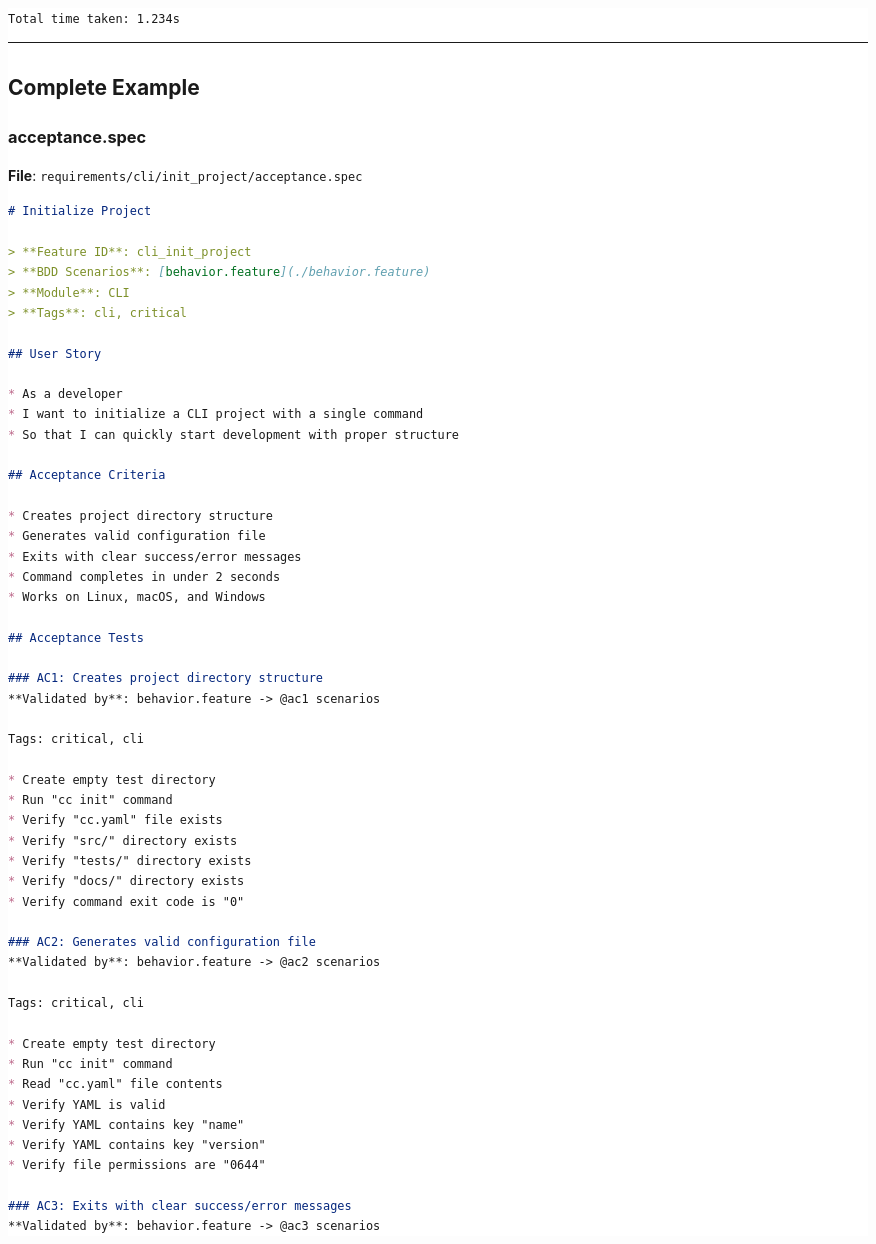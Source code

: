 ```text
Total time taken: 1.234s
```

---

## Complete Example

### acceptance.spec

**File**: `requirements/cli/init_project/acceptance.spec`

```markdown
# Initialize Project

> **Feature ID**: cli_init_project
> **BDD Scenarios**: [behavior.feature](./behavior.feature)
> **Module**: CLI
> **Tags**: cli, critical

## User Story

* As a developer
* I want to initialize a CLI project with a single command
* So that I can quickly start development with proper structure

## Acceptance Criteria

* Creates project directory structure
* Generates valid configuration file
* Exits with clear success/error messages
* Command completes in under 2 seconds
* Works on Linux, macOS, and Windows

## Acceptance Tests

### AC1: Creates project directory structure
**Validated by**: behavior.feature -> @ac1 scenarios

Tags: critical, cli

* Create empty test directory
* Run "cc init" command
* Verify "cc.yaml" file exists
* Verify "src/" directory exists
* Verify "tests/" directory exists
* Verify "docs/" directory exists
* Verify command exit code is "0"

### AC2: Generates valid configuration file
**Validated by**: behavior.feature -> @ac2 scenarios

Tags: critical, cli

* Create empty test directory
* Run "cc init" command
* Read "cc.yaml" file contents
* Verify YAML is valid
* Verify YAML contains key "name"
* Verify YAML contains key "version"
* Verify file permissions are "0644"

### AC3: Exits with clear success/error messages
**Validated by**: behavior.feature -> @ac3 scenarios
```